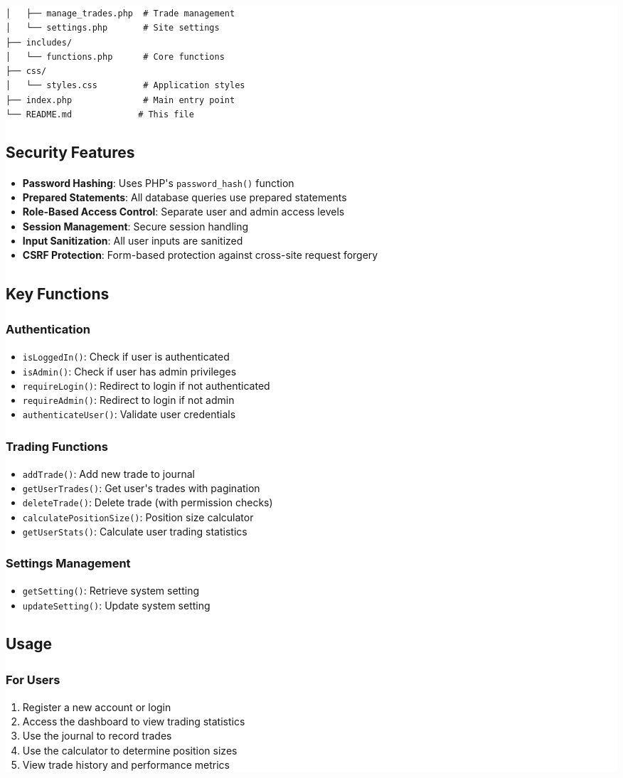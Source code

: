 ```
│   ├── manage_trades.php  # Trade management
│   └── settings.php       # Site settings
├── includes/
│   └── functions.php      # Core functions
├── css/
│   └── styles.css         # Application styles
├── index.php              # Main entry point
└── README.md             # This file
```

## Security Features

- **Password Hashing**: Uses PHP's `password_hash()` function
- **Prepared Statements**: All database queries use prepared statements
- **Role-Based Access Control**: Separate user and admin access levels
- **Session Management**: Secure session handling
- **Input Sanitization**: All user inputs are sanitized
- **CSRF Protection**: Form-based protection against cross-site request forgery

## Key Functions

### Authentication
- `isLoggedIn()`: Check if user is authenticated
- `isAdmin()`: Check if user has admin privileges
- `requireLogin()`: Redirect to login if not authenticated
- `requireAdmin()`: Redirect to login if not admin
- `authenticateUser()`: Validate user credentials

### Trading Functions
- `addTrade()`: Add new trade to journal
- `getUserTrades()`: Get user's trades with pagination
- `deleteTrade()`: Delete trade (with permission checks)
- `calculatePositionSize()`: Position size calculator
- `getUserStats()`: Calculate user trading statistics

### Settings Management
- `getSetting()`: Retrieve system setting
- `updateSetting()`: Update system setting

## Usage

### For Users
1. Register a new account or login
2. Access the dashboard to view trading statistics
3. Use the journal to record trades
4. Use the calculator to determine position sizes
5. View trade history and performance metrics
